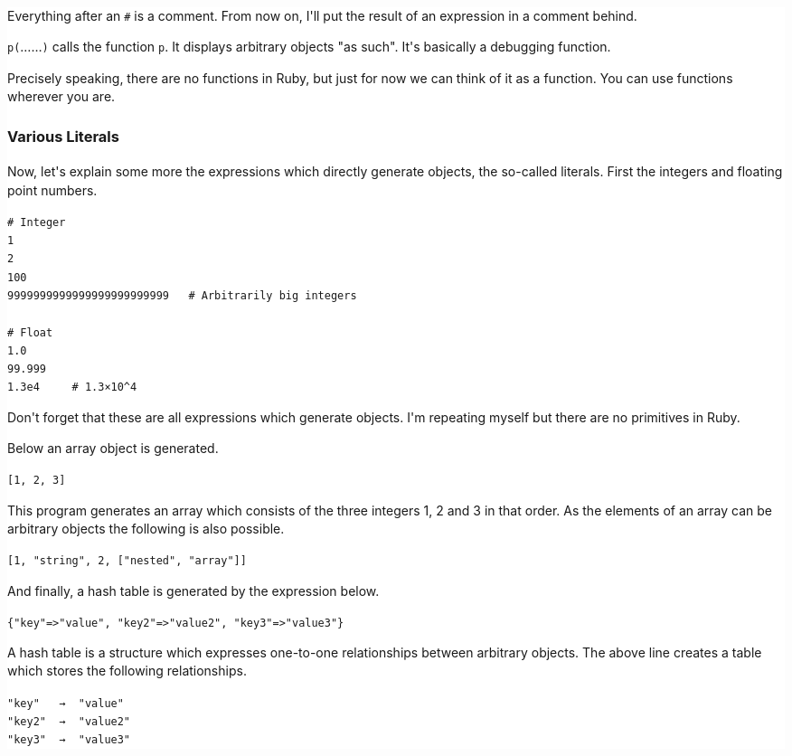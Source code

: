 Everything after an `#` is a comment. From now on, I'll put the result
of an expression in a comment behind.

`p(`……`)` calls the function `p`. It displays arbitrary objects "as such".
It's basically a debugging function.

Precisely speaking, there are no functions in Ruby, but just for now
we can think of it as a function.
You can use functions wherever you are.

### Various Literals

Now, let's explain some more the expressions which directly generate objects,
the so-called literals.
First the integers and floating point numbers.

```TODO-lang
# Integer
1
2
100
9999999999999999999999999   # Arbitrarily big integers

# Float
1.0
99.999
1.3e4     # 1.3×10^4
```

Don't forget that these are all expressions which generate objects.
I'm repeating myself but there are no primitives in Ruby.

Below an array object is generated.

```TODO-lang
[1, 2, 3]
```

This program generates an array which consists of the three integers
1, 2 and 3 in that order. As the elements of an array can be arbitrary
objects the following is also possible.

```TODO-lang
[1, "string", 2, ["nested", "array"]]
```

And finally, a hash table is generated by the expression below.

```TODO-lang
{"key"=>"value", "key2"=>"value2", "key3"=>"value3"}
```

A hash table is a structure which expresses one-to-one relationships between arbitrary objects.
The above line creates a table which stores the following relationships.

```TODO-lang
"key"   →  "value"
"key2"  →  "value2"
"key3"  →  "value3"
```
